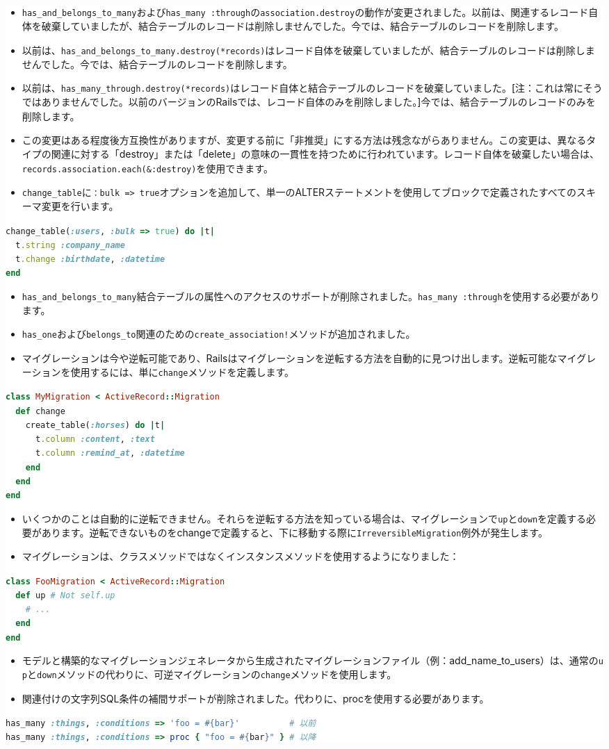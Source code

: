 * `has_and_belongs_to_many`および`has_many :through`の`association.destroy`の動作が変更されました。以前は、関連するレコード自体を破棄していましたが、結合テーブルのレコードは削除しませんでした。今では、結合テーブルのレコードを削除します。

* 以前は、`has_and_belongs_to_many.destroy(*records)`はレコード自体を破棄していましたが、結合テーブルのレコードは削除しませんでした。今では、結合テーブルのレコードを削除します。

* 以前は、`has_many_through.destroy(*records)`はレコード自体と結合テーブルのレコードを破棄していました。[注：これは常にそうではありませんでした。以前のバージョンのRailsでは、レコード自体のみを削除しました。]今では、結合テーブルのレコードのみを削除します。

* この変更はある程度後方互換性がありますが、変更する前に「非推奨」にする方法は残念ながらありません。この変更は、異なるタイプの関連に対する「destroy」または「delete」の意味の一貫性を持つために行われています。レコード自体を破棄したい場合は、`records.association.each(&:destroy)`を使用できます。

* `change_table`に`：bulk => true`オプションを追加して、単一のALTERステートメントを使用してブロックで定義されたすべてのスキーマ変更を行います。

```ruby
change_table(:users, :bulk => true) do |t|
  t.string :company_name
  t.change :birthdate, :datetime
end
```

* `has_and_belongs_to_many`結合テーブルの属性へのアクセスのサポートが削除されました。`has_many :through`を使用する必要があります。

* `has_one`および`belongs_to`関連のための`create_association!`メソッドが追加されました。

* マイグレーションは今や逆転可能であり、Railsはマイグレーションを逆転する方法を自動的に見つけ出します。逆転可能なマイグレーションを使用するには、単に`change`メソッドを定義します。

```ruby
class MyMigration < ActiveRecord::Migration
  def change
    create_table(:horses) do |t|
      t.column :content, :text
      t.column :remind_at, :datetime
    end
  end
end
```

* いくつかのことは自動的に逆転できません。それらを逆転する方法を知っている場合は、マイグレーションで`up`と`down`を定義する必要があります。逆転できないものをchangeで定義すると、下に移動する際に`IrreversibleMigration`例外が発生します。

* マイグレーションは、クラスメソッドではなくインスタンスメソッドを使用するようになりました：
```ruby
class FooMigration < ActiveRecord::Migration
  def up # Not self.up
    # ...
  end
end
```

* モデルと構築的なマイグレーションジェネレータから生成されたマイグレーションファイル（例：add_name_to_users）は、通常の`up`と`down`メソッドの代わりに、可逆マイグレーションの`change`メソッドを使用します。

* 関連付けの文字列SQL条件の補間サポートが削除されました。代わりに、procを使用する必要があります。

```ruby
has_many :things, :conditions => 'foo = #{bar}'          # 以前
has_many :things, :conditions => proc { "foo = #{bar}" } # 以降
```
